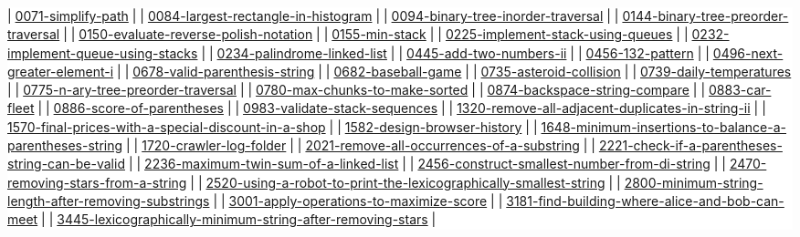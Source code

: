 | [0071-simplify-path](https://github.com/Biruktadele/Leetcode/tree/master/0071-simplify-path) |
| [0084-largest-rectangle-in-histogram](https://github.com/Biruktadele/Leetcode/tree/master/0084-largest-rectangle-in-histogram) |
| [0094-binary-tree-inorder-traversal](https://github.com/Biruktadele/Leetcode/tree/master/0094-binary-tree-inorder-traversal) |
| [0144-binary-tree-preorder-traversal](https://github.com/Biruktadele/Leetcode/tree/master/0144-binary-tree-preorder-traversal) |
| [0150-evaluate-reverse-polish-notation](https://github.com/Biruktadele/Leetcode/tree/master/0150-evaluate-reverse-polish-notation) |
| [0155-min-stack](https://github.com/Biruktadele/Leetcode/tree/master/0155-min-stack) |
| [0225-implement-stack-using-queues](https://github.com/Biruktadele/Leetcode/tree/master/0225-implement-stack-using-queues) |
| [0232-implement-queue-using-stacks](https://github.com/Biruktadele/Leetcode/tree/master/0232-implement-queue-using-stacks) |
| [0234-palindrome-linked-list](https://github.com/Biruktadele/Leetcode/tree/master/0234-palindrome-linked-list) |
| [0445-add-two-numbers-ii](https://github.com/Biruktadele/Leetcode/tree/master/0445-add-two-numbers-ii) |
| [0456-132-pattern](https://github.com/Biruktadele/Leetcode/tree/master/0456-132-pattern) |
| [0496-next-greater-element-i](https://github.com/Biruktadele/Leetcode/tree/master/0496-next-greater-element-i) |
| [0678-valid-parenthesis-string](https://github.com/Biruktadele/Leetcode/tree/master/0678-valid-parenthesis-string) |
| [0682-baseball-game](https://github.com/Biruktadele/Leetcode/tree/master/0682-baseball-game) |
| [0735-asteroid-collision](https://github.com/Biruktadele/Leetcode/tree/master/0735-asteroid-collision) |
| [0739-daily-temperatures](https://github.com/Biruktadele/Leetcode/tree/master/0739-daily-temperatures) |
| [0775-n-ary-tree-preorder-traversal](https://github.com/Biruktadele/Leetcode/tree/master/0775-n-ary-tree-preorder-traversal) |
| [0780-max-chunks-to-make-sorted](https://github.com/Biruktadele/Leetcode/tree/master/0780-max-chunks-to-make-sorted) |
| [0874-backspace-string-compare](https://github.com/Biruktadele/Leetcode/tree/master/0874-backspace-string-compare) |
| [0883-car-fleet](https://github.com/Biruktadele/Leetcode/tree/master/0883-car-fleet) |
| [0886-score-of-parentheses](https://github.com/Biruktadele/Leetcode/tree/master/0886-score-of-parentheses) |
| [0983-validate-stack-sequences](https://github.com/Biruktadele/Leetcode/tree/master/0983-validate-stack-sequences) |
| [1320-remove-all-adjacent-duplicates-in-string-ii](https://github.com/Biruktadele/Leetcode/tree/master/1320-remove-all-adjacent-duplicates-in-string-ii) |
| [1570-final-prices-with-a-special-discount-in-a-shop](https://github.com/Biruktadele/Leetcode/tree/master/1570-final-prices-with-a-special-discount-in-a-shop) |
| [1582-design-browser-history](https://github.com/Biruktadele/Leetcode/tree/master/1582-design-browser-history) |
| [1648-minimum-insertions-to-balance-a-parentheses-string](https://github.com/Biruktadele/Leetcode/tree/master/1648-minimum-insertions-to-balance-a-parentheses-string) |
| [1720-crawler-log-folder](https://github.com/Biruktadele/Leetcode/tree/master/1720-crawler-log-folder) |
| [2021-remove-all-occurrences-of-a-substring](https://github.com/Biruktadele/Leetcode/tree/master/2021-remove-all-occurrences-of-a-substring) |
| [2221-check-if-a-parentheses-string-can-be-valid](https://github.com/Biruktadele/Leetcode/tree/master/2221-check-if-a-parentheses-string-can-be-valid) |
| [2236-maximum-twin-sum-of-a-linked-list](https://github.com/Biruktadele/Leetcode/tree/master/2236-maximum-twin-sum-of-a-linked-list) |
| [2456-construct-smallest-number-from-di-string](https://github.com/Biruktadele/Leetcode/tree/master/2456-construct-smallest-number-from-di-string) |
| [2470-removing-stars-from-a-string](https://github.com/Biruktadele/Leetcode/tree/master/2470-removing-stars-from-a-string) |
| [2520-using-a-robot-to-print-the-lexicographically-smallest-string](https://github.com/Biruktadele/Leetcode/tree/master/2520-using-a-robot-to-print-the-lexicographically-smallest-string) |
| [2800-minimum-string-length-after-removing-substrings](https://github.com/Biruktadele/Leetcode/tree/master/2800-minimum-string-length-after-removing-substrings) |
| [3001-apply-operations-to-maximize-score](https://github.com/Biruktadele/Leetcode/tree/master/3001-apply-operations-to-maximize-score) |
| [3181-find-building-where-alice-and-bob-can-meet](https://github.com/Biruktadele/Leetcode/tree/master/3181-find-building-where-alice-and-bob-can-meet) |
| [3445-lexicographically-minimum-string-after-removing-stars](https://github.com/Biruktadele/Leetcode/tree/master/3445-lexicographically-minimum-string-after-removing-stars) |